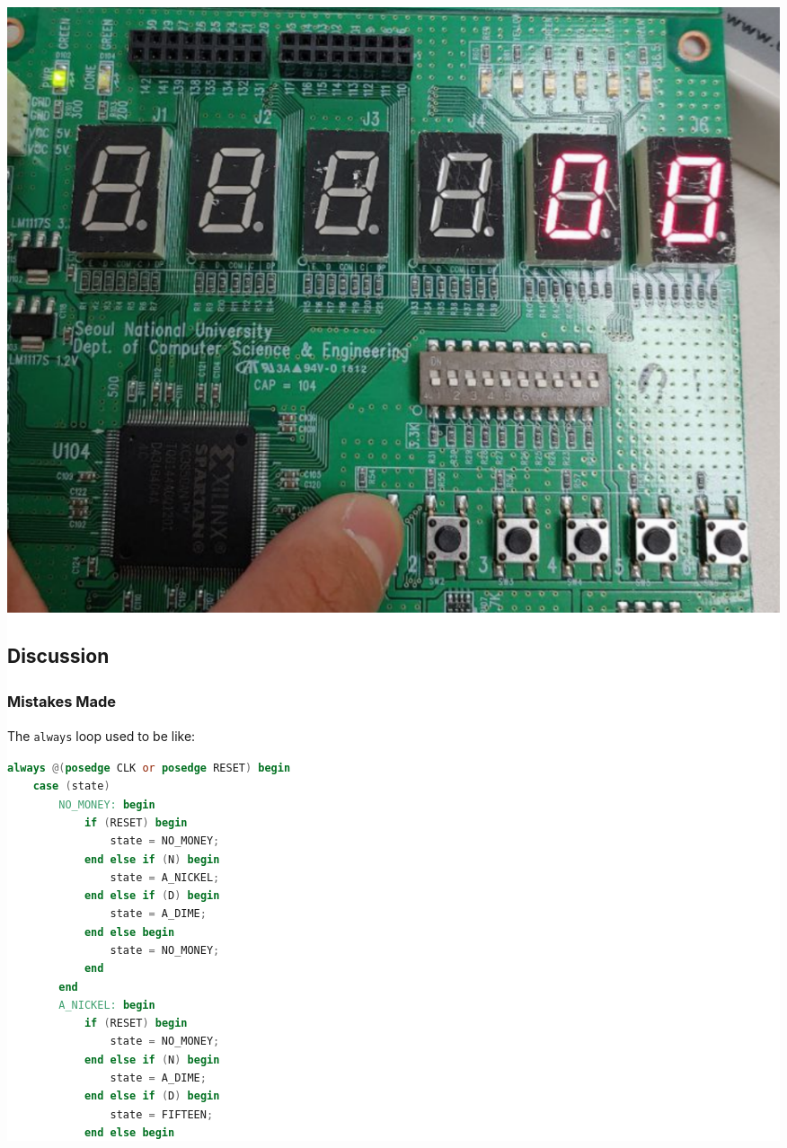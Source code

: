 ![reset](img/20220524112437.png)

## Discussion

### Mistakes Made

The `always` loop used to be like:

```verilog
always @(posedge CLK or posedge RESET) begin
    case (state)
        NO_MONEY: begin
            if (RESET) begin
                state = NO_MONEY;
            end else if (N) begin
                state = A_NICKEL;
            end else if (D) begin
                state = A_DIME;
            end else begin
                state = NO_MONEY;
            end
        end
        A_NICKEL: begin
            if (RESET) begin
                state = NO_MONEY;
            end else if (N) begin
                state = A_DIME;
            end else if (D) begin
                state = FIFTEEN;
            end else begin
```
